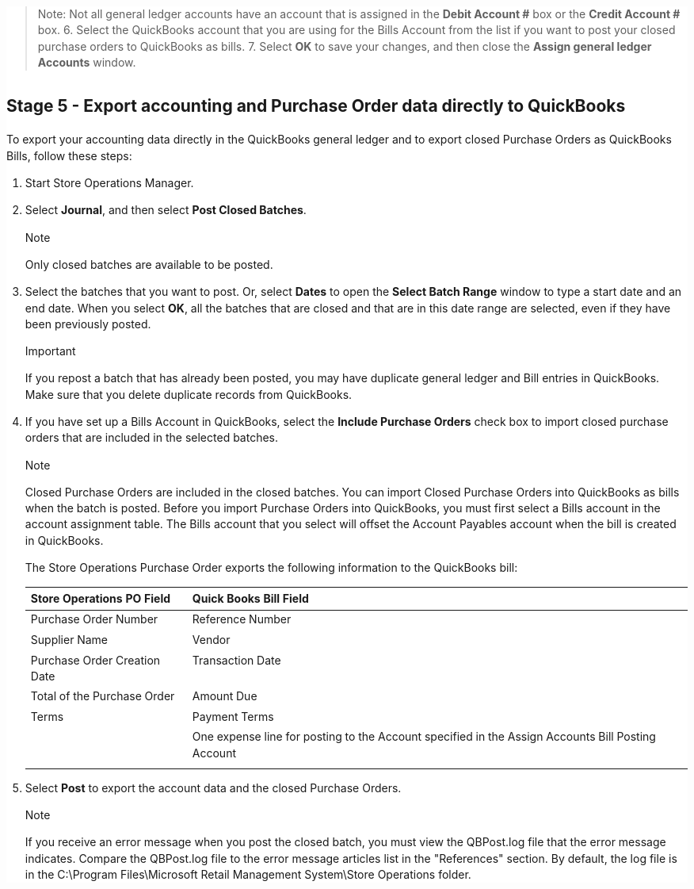 >    Note: Not all general ledger accounts have an account that is assigned in the **Debit Account #** box or the **Credit Account #** box.
> 6. Select the QuickBooks account that you are using for the Bills Account from the list if you want to post your closed purchase orders to QuickBooks as bills.
> 7. Select **OK** to save your changes, and then close the **Assign general ledger Accounts** window.

## Stage 5 - Export accounting and Purchase Order data directly to QuickBooks

To export your accounting data directly in the QuickBooks general ledger and to export closed Purchase Orders as QuickBooks Bills, follow these steps:

1. Start Store Operations Manager.
2. Select **Journal**, and then select **Post Closed Batches**.

    > [!NOTE]
    > Only closed batches are available to be posted.
3. Select the batches that you want to post. Or, select **Dates** to open the **Select Batch Range** window to type a start date and an end date. When you select **OK**, all the batches that are closed and that are in this date range are selected, even if they have been previously posted.

    > [!IMPORTANT]
    > If you repost a batch that has already been posted, you may have duplicate general ledger and Bill entries in QuickBooks. Make sure that you delete duplicate records from QuickBooks.

4. If you have set up a Bills Account in QuickBooks, select the **Include Purchase Orders** check box to import closed purchase orders that are included in the selected batches.

    > [!NOTE]
    > Closed Purchase Orders are included in the closed batches. You can import Closed Purchase Orders into QuickBooks as bills when the batch is posted. Before you import Purchase Orders into QuickBooks, you must first select a Bills account in the account assignment table. The Bills account that you select will offset the Account Payables account when the bill is created in QuickBooks.

    The Store Operations Purchase Order exports the following information to the QuickBooks bill:

    |Store Operations PO Field| Quick Books Bill Field |
    |---|---|
    |Purchase Order Number|Reference Number|
    |Supplier Name|Vendor|
    |Purchase Order Creation Date|Transaction Date|
    |Total of the Purchase Order|Amount Due|
    |Terms|Payment Terms|
    ||One expense line for posting to the Account specified in the Assign Accounts Bill Posting Account|
    |||

5. Select **Post** to export the account data and the closed Purchase Orders.

    > [!NOTE]
    > If you receive an error message when you post the closed batch, you must view the QBPost.log file that the error message indicates. Compare the QBPost.log file to the error message articles list in the "References" section. By default, the log file is in the C:\Program Files\Microsoft Retail Management System\Store Operations folder.
